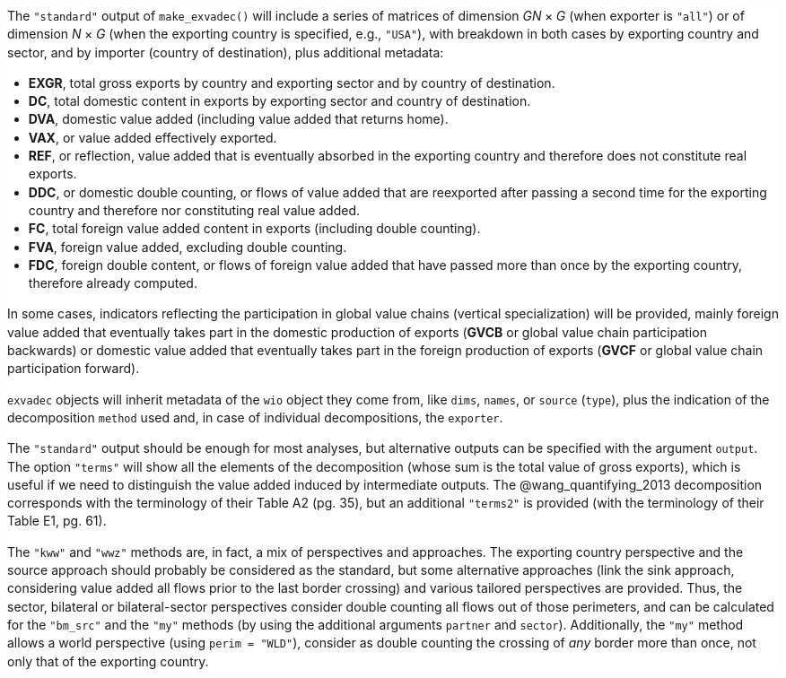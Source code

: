 The `"standard"` output of `make_exvadec()` will include a series of
matrices of dimension $GN \times G$ (when exporter is `"all"`) or of
dimension $N \times G$ (when the exporting country is specified, e.g.,
`"USA"`), with breakdown in both cases by exporting country and sector,
and by importer (country of destination), plus additional metadata:

  * $\mathbf{EXGR}$, total gross exports by country and exporting sector 
  and by country of destination.
  * $\mathbf{DC}$, total domestic content in exports by exporting sector 
  and country of destination.
  * $\mathbf{DVA}$, domestic value added (including value added that
  returns home).
  * $\mathbf{VAX}$, or value added effectively exported.
  * $\mathbf{REF}$, or reflection, value added that is eventually absorbed 
  in the exporting country and therefore does not constitute real exports.
  * $\mathbf{DDC}$, or domestic double counting, or flows of value added 
  that are reexported after passing a second time for the exporting country 
  and therefore nor constituting real value added.
  * $\mathbf{FC}$, total foreign value added content in exports
  (including double counting).
  * $\mathbf{FVA}$, foreign value added, excluding double counting.
  * $\mathbf{FDC}$, foreign double content, or flows of foreign value added 
  that have passed more than once by the exporting country, therefore already
  computed.

In some cases, indicators reflecting the participation in global value chains
(vertical specialization) will be provided, mainly foreign value added that
eventually takes part in the domestic production of exports ($\mathbf{GVCB}$ or
global value chain participation backwards) or domestic value added that
eventually takes part in the foreign production of exports ($\mathbf{GVCF}$ or
global value chain participation forward).

`exvadec` objects will inherit metadata of the `wio` object they come
from, like `dims`, `names`, or `source` (`type`), plus the
indication of the decomposition `method` used and, in case of individual
decompositions, the `exporter`.

The `"standard"` output should be enough for most analyses, but alternative
outputs can be specified with the argument `output`. The option
`"terms"` will show all the elements of the decomposition (whose sum is
the total value of gross exports), which is useful if we need to 
distinguish the value added induced by intermediate outputs. 
The @wang_quantifying_2013 decomposition corresponds with the terminology of 
their Table A2 (pg. 35), but an additional `"terms2"` is provided 
(with the terminology of their Table E1, pg. 61).

The `"kww"` and `"wwz"` methods are, in fact, a mix of perspectives and
approaches. The exporting country perspective and the source approach should
probably be considered as the standard, but some alternative approaches (link
the sink approach, considering value added all flows prior to the last border
crossing) and various tailored perspectives are provided. Thus, the sector,
bilateral or bilateral-sector perspectives consider double counting all flows
out of those perimeters, and can be calculated for the `"bm_src"` and the `"my"`
methods (by using the additional arguments `partner` and `sector`).
Additionally, the `"my"` method allows a world perspective (using `perim =
"WLD"`), consider as double counting the crossing of *any* border more than
once, not only that of the exporting country.
